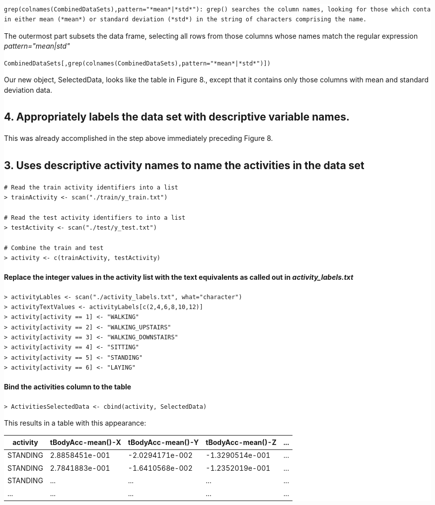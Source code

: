 	grep(colnames(CombinedDataSets),pattern="*mean*|*std*"): grep() searches the column names, looking for those which contain either mean (*mean*) or standard deviation (*std*) in the string of characters comprising the name.
	
The outermost part subsets the data frame, selecting all rows from those columns whose names match the regular expression *pattern="*mean*|*std*"*

	CombinedDataSets[,grep(colnames(CombinedDataSets),pattern="*mean*|*std*")])

Our new object, SelectedData, looks like the table in Figure 8., except that it contains only those columns with mean and standard deviation data.


## 4. Appropriately labels the data set with descriptive variable names.

This was already accomplished in the step above immediately preceding Figure 8.



## 3. Uses descriptive activity names to name the activities in the data set

	# Read the train activity identifiers into a list
	> trainActivity <- scan("./train/y_train.txt")
	
	# Read the test activity identifiers to into a list
	> testActivity <- scan("./test/y_test.txt")

	# Combine the train and test
	> activity <- c(trainActivity, testActivity)

	
#### Replace the integer values in the activity list with the text equivalents as called out in *activity_labels.txt*

	> activityLables <- scan("./activity_labels.txt", what="character")
	> activityTextValues <- activityLabels[c(2,4,6,8,10,12)]
	> activity[activity == 1] <- "WALKING"
	> activity[activity == 2] <- "WALKING_UPSTAIRS"
	> activity[activity == 3] <- "WALKING_DOWNSTAIRS"
	> activity[activity == 4] <- "SITTING"
	> activity[activity == 5] <- "STANDING"
	> activity[activity == 6] <- "LAYING"

#### Bind the activities column to the table

	> ActivitiesSelectedData <- cbind(activity, SelectedData)

This results in a table with this appearance:

| activity   |tBodyAcc-mean()-X| tBodyAcc-mean()-Y |tBodyAcc-mean()-Z| ... |
|------------|-----------------|------------------|------------------|-----|
|STANDING    |   2.8858451e-001|   -2.0294171e-002|   -1.3290514e-001| ... |
|STANDING    |   2.7841883e-001|   -1.6410568e-002|   -1.2352019e-001| ... |
|STANDING    |     ...         |     ...          |      ...         | ... |
| ...        |     ...         |     ...          |      ...         | ... |
